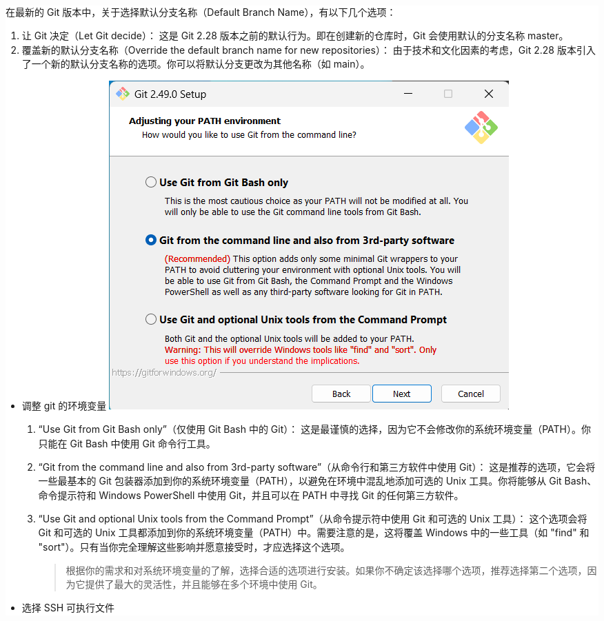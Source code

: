   在最新的 Git 版本中，关于选择默认分支名称（Default Branch Name），有以下几个选项：

  1. 让 Git 决定（Let Git decide）： 这是 Git 2.28 版本之前的默认行为。即在创建新的仓库时，Git 会使用默认的分支名称 master。
  2. 覆盖新的默认分支名称（Override the default branch name for new repositories）： 由于技术和文化因素的考虑，Git 2.28 版本引入了一个新的默认分支名称的选项。你可以将默认分支更改为其他名称（如 main）。

- 调整 git 的环境变量
  ![5](assets/git/5.png)

  1. “Use Git from Git Bash only”（仅使用 Git Bash 中的 Git）： 这是最谨慎的选择，因为它不会修改你的系统环境变量（PATH）。你只能在 Git Bash 中使用 Git 命令行工具。

  2. “Git from the command line and also from 3rd-party software”（从命令行和第三方软件中使用 Git）： 这是推荐的选项，它会将一些最基本的 Git 包装器添加到你的系统环境变量（PATH），以避免在环境中混乱地添加可选的 Unix 工具。你将能够从 Git Bash、命令提示符和 Windows PowerShell 中使用 Git，并且可以在 PATH 中寻找 Git 的任何第三方软件。

  3. “Use Git and optional Unix tools from the Command Prompt”（从命令提示符中使用 Git 和可选的 Unix 工具）： 这个选项会将 Git 和可选的 Unix 工具都添加到你的系统环境变量（PATH）中。需要注意的是，这将覆盖 Windows 中的一些工具（如 "find" 和 "sort"）。只有当你完全理解这些影响并愿意接受时，才应选择这个选项。

     > 根据你的需求和对系统环境变量的了解，选择合适的选项进行安装。如果你不确定该选择哪个选项，推荐选择第二个选项，因为它提供了最大的灵活性，并且能够在多个环境中使用 Git。

- 选择 SSH 可执行文件